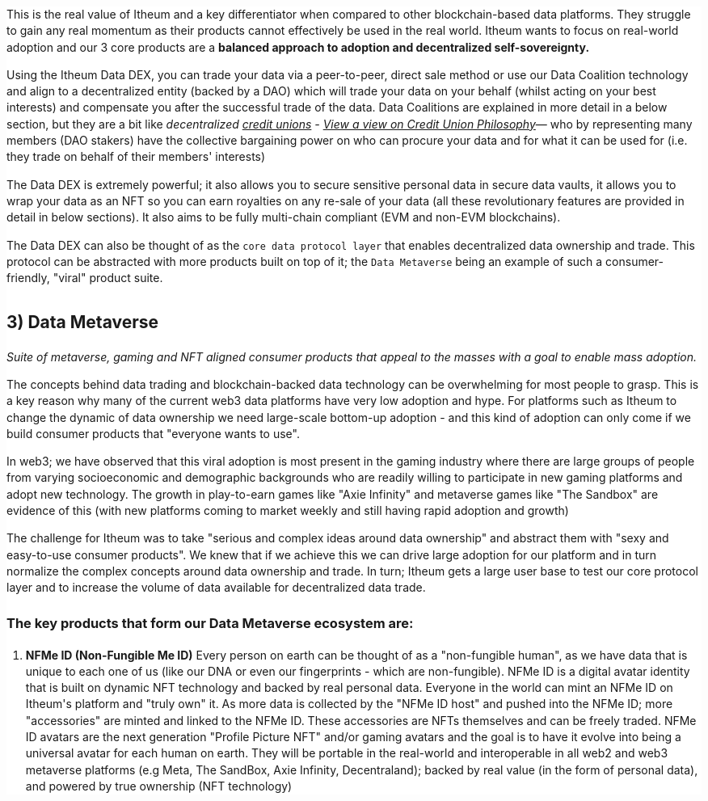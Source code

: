 This is the real value of Itheum and a key differentiator when compared to other blockchain-based data platforms. They struggle to gain any real momentum as their products cannot effectively be used in the real world. Itheum wants to focus on real-world adoption and our 3 core products are a **balanced approach to adoption and decentralized self-sovereignty.**

Using the Itheum Data DEX, you can trade your data via a peer-to-peer, direct sale method or use our Data Coalition technology and align to a decentralized entity (backed by a DAO) which will trade your data on your behalf (whilst acting on your best interests) and compensate you after the successful trade of the data. Data Coalitions are explained in more detail in a below section, but they are a bit like _decentralized [credit unions](https://www.mycreditunion.gov/about-credit-unions/credit-union-different-than-a-bank) - [View a view on Credit Union Philosophy](https://www.youtube.com/watch?v=8RbksH4LS8U)_— who by representing many members (DAO stakers) have the collective bargaining power on who can procure your data and for what it can be used for (i.e. they trade on behalf of their members' interests)

The Data DEX is extremely powerful; it also allows you to secure sensitive personal data in secure data vaults, it allows you to wrap your data as an NFT so you can earn royalties on any re-sale of your data (all these revolutionary features are provided in detail in below sections). It also aims to be fully multi-chain compliant (EVM and non-EVM blockchains).

The Data DEX can also be thought of as the `core data protocol layer` that enables decentralized data ownership and trade. This protocol can be abstracted with more products built on top of it; the `Data Metaverse` being an example of such a consumer-friendly, "viral" product suite.


## 3) Data Metaverse  <a name="core-prod-4"></a>
*Suite of metaverse, gaming and NFT aligned consumer products that appeal to the masses with a goal to enable mass adoption.*

The concepts behind data trading and blockchain-backed data technology can be overwhelming for most people to grasp. This is a key reason why many of the current web3 data platforms have very low adoption and hype. For platforms such as Itheum to change the dynamic of data ownership we need large-scale bottom-up adoption - and this kind of adoption can only come if we build consumer products that "everyone wants to use".

In web3; we have observed that this viral adoption is most present in the gaming industry where there are large groups of people from varying socioeconomic and demographic backgrounds who are readily willing to participate in new gaming platforms and adopt new technology. The growth in play-to-earn games like "Axie Infinity" and metaverse games like "The Sandbox" are evidence of this (with new platforms coming to market weekly and still having rapid adoption and growth)

The challenge for Itheum was to take "serious and complex ideas around data ownership" and abstract them with "sexy and easy-to-use consumer products". We knew that if we achieve this we can drive large adoption for our platform and in turn normalize the complex concepts around data ownership and trade. In turn; Itheum gets a large user base to test our core protocol layer and to increase the volume of data available for decentralized data trade.

### The key products that form our Data Metaverse ecosystem are:

1. **NFMe ID (Non-Fungible Me ID)**
Every person on earth can be thought of as a "non-fungible human", as we have data that is unique to each one of us (like our DNA or even our fingerprints - which are non-fungible). NFMe ID is a digital avatar identity that is built on dynamic NFT technology and backed by real personal data. Everyone in the world can mint an NFMe ID on Itheum's platform and "truly own" it. As more data is collected by the "NFMe ID host" and pushed into the NFMe ID; more "accessories" are minted and linked to the NFMe ID. These accessories are NFTs themselves and can be freely traded. NFMe ID avatars are the next generation "Profile Picture NFT" and/or gaming avatars and the goal is to have it evolve into being a universal avatar for each human on earth. They will be portable in the real-world and interoperable in all web2 and web3 metaverse platforms (e.g Meta, The SandBox, Axie Infinity, Decentraland); backed by real value (in the form of personal data), and powered by true ownership (NFT technology)
